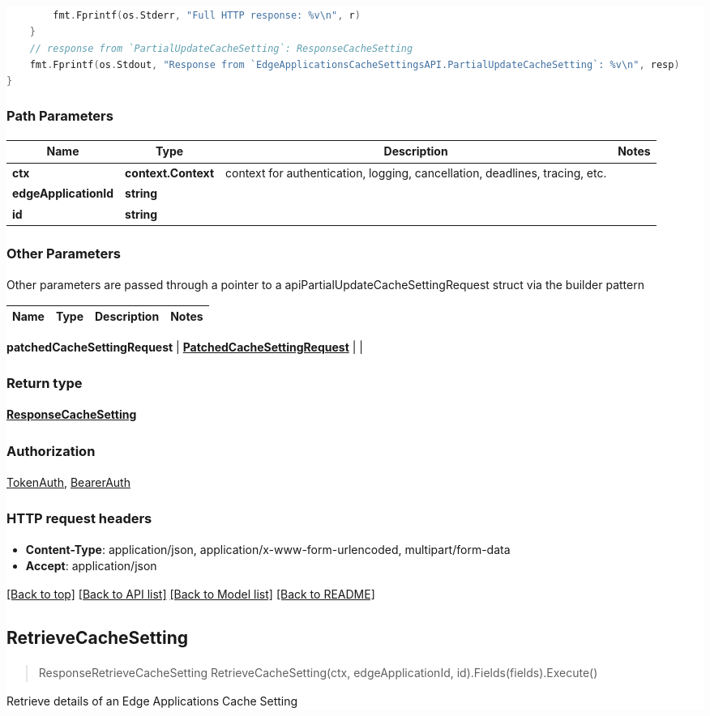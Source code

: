 ```go
		fmt.Fprintf(os.Stderr, "Full HTTP response: %v\n", r)
	}
	// response from `PartialUpdateCacheSetting`: ResponseCacheSetting
	fmt.Fprintf(os.Stdout, "Response from `EdgeApplicationsCacheSettingsAPI.PartialUpdateCacheSetting`: %v\n", resp)
}
```

### Path Parameters


Name | Type | Description  | Notes
------------- | ------------- | ------------- | -------------
**ctx** | **context.Context** | context for authentication, logging, cancellation, deadlines, tracing, etc.
**edgeApplicationId** | **string** |  | 
**id** | **string** |  | 

### Other Parameters

Other parameters are passed through a pointer to a apiPartialUpdateCacheSettingRequest struct via the builder pattern


Name | Type | Description  | Notes
------------- | ------------- | ------------- | -------------


 **patchedCacheSettingRequest** | [**PatchedCacheSettingRequest**](PatchedCacheSettingRequest.md) |  | 

### Return type

[**ResponseCacheSetting**](ResponseCacheSetting.md)

### Authorization

[TokenAuth](../README.md#TokenAuth), [BearerAuth](../README.md#BearerAuth)

### HTTP request headers

- **Content-Type**: application/json, application/x-www-form-urlencoded, multipart/form-data
- **Accept**: application/json

[[Back to top]](#) [[Back to API list]](../README.md#documentation-for-api-endpoints)
[[Back to Model list]](../README.md#documentation-for-models)
[[Back to README]](../README.md)


## RetrieveCacheSetting

> ResponseRetrieveCacheSetting RetrieveCacheSetting(ctx, edgeApplicationId, id).Fields(fields).Execute()

Retrieve details of an Edge Applications Cache Setting
